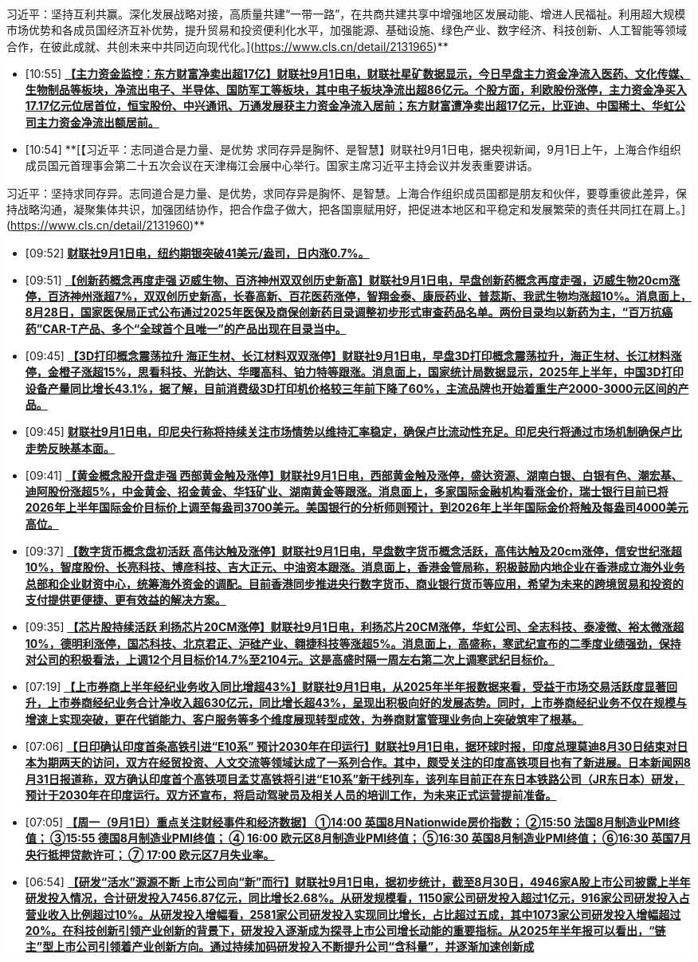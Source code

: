 习近平：坚持互利共赢。深化发展战略对接，高质量共建“一带一路”，在共商共建共享中增强地区发展动能、增进人民福祉。利用超大规模市场优势和各成员国经济互补优势，提升贸易和投资便利化水平，加强能源、基础设施、绿色产业、数字经济、科技创新、人工智能等领域合作，在彼此成就、共创未来中共同迈向现代化。](https://www.cls.cn/detail/2131965)**

  - [10:55] **[【主力资金监控：东方财富净卖出超17亿】财联社9月1日电，财联社星矿数据显示，今日早盘主力资金净流入医药、文化传媒、生物制品等板块，净流出电子、半导体、国防军工等板块，其中电子板块净流出超86亿元。个股方面，利欧股份涨停，主力资金净买入17.17亿元位居首位，恒宝股份、中兴通讯、万通发展获主力资金净流入居前；东方财富遭净卖出超17亿元，比亚迪、中国稀土、华虹公司主力资金净流出额居前。](https://www.cls.cn/detail/2131970)**

  - [10:54] **[【习近平：志同道合是力量、是优势 求同存异是胸怀、是智慧】财联社9月1日电，据央视新闻，9月1日上午，上海合作组织成员国元首理事会第二十五次会议在天津梅江会展中心举行。国家主席习近平主持会议并发表重要讲话。

习近平：坚持求同存异。志同道合是力量、是优势，求同存异是胸怀、是智慧。上海合作组织成员国都是朋友和伙伴，要尊重彼此差异，保持战略沟通，凝聚集体共识，加强团结协作，把合作盘子做大，把各国禀赋用好，把促进本地区和平稳定和发展繁荣的责任共同扛在肩上。](https://www.cls.cn/detail/2131960)**

  - [09:52] **[财联社9月1日电，纽约期银突破41美元/盎司，日内涨0.7%。](https://www.cls.cn/detail/2131875)**

  - [09:51] **[【创新药概念再度走强 迈威生物、百济神州双双创历史新高】财联社9月1日电，早盘创新药概念再度走强，迈威生物20cm涨停，百济神州涨超7%，双双创历史新高，长春高新、百花医药涨停，智翔金泰、康辰药业、普蕊斯、我武生物均涨超10%。消息面上，8月28日，国家医保局正式公布通过2025年医保及商保创新药目录调整初步形式审查药品名单。两份目录均以新药为主，“百万抗癌药”CAR-T产品、多个“全球首个且唯一”的产品出现在目录当中。](https://www.cls.cn/detail/2131871)**

  - [09:45] **[【3D打印概念震荡拉升 海正生材、长江材料双双涨停】财联社9月1日电，早盘3D打印概念震荡拉升，海正生材、长江材料涨停，金橙子涨超15%，思看科技、光韵达、华曙高科、铂力特等跟涨。消息面上，国家统计局数据显示，2025年上半年，中国3D打印设备产量同比增长43.1%，据了解，目前消费级3D打印机价格较三年前下降了60%，主流品牌也开始着重生产2000-3000元区间的产品。](https://www.cls.cn/detail/2131859)**

  - [09:45] **[财联社9月1日电，印尼央行称将持续关注市场情势以维持汇率稳定，确保卢比流动性充足。印尼央行将通过市场机制确保卢比走势反映基本面。](https://www.cls.cn/detail/2131861)**

  - [09:41] **[【黄金概念股开盘走强 西部黄金触及涨停】财联社9月1日电，西部黄金触及涨停，盛达资源、湖南白银、白银有色、潮宏基、迪阿股份涨超5%，中金黄金、招金黄金、华钰矿业、湖南黄金等跟涨。消息面上，多家国际金融机构看涨金价，瑞士银行目前已将2026年上半年国际金价目标价上调至每盎司3700美元。美国银行的分析师则预计，到2026年上半年国际金价将触及每盎司4000美元高位。 ](https://www.cls.cn/detail/2131856)**

  - [09:37] **[【数字货币概念盘初活跃 高伟达触及涨停】财联社9月1日电，早盘数字货币概念活跃，高伟达触及20cm涨停，信安世纪涨超10%，智度股份、长亮科技、博彦科技、吉大正元、中油资本跟涨。消息面上，香港金管局称，积极鼓励内地企业在香港成立海外业务总部和企业财资中心，统筹海外资金的调配。目前香港同步推进央行数字货币、商业银行货币等应用，希望为未来的跨境贸易和投资的支付提供更便捷、更有效益的解决方案。](https://www.cls.cn/detail/2131851)**

  - [09:35] **[【芯片股持续活跃 利扬芯片20CM涨停】财联社9月1日电，利扬芯片20CM涨停，华虹公司、全志科技、泰凌微、裕太微涨超10%，德明利涨停，国芯科技、北京君正、沪硅产业、翱捷科技等涨超5%。消息面上，高盛称，寒武纪宣布的二季度业绩强劲，保持对公司的积极看法，上调12个月目标价14.7%至2104元。这是高盛时隔一周左右第二次上调寒武纪目标价。](https://www.cls.cn/detail/2131846)**

  - [07:19] **[【上市券商上半年经纪业务收入同比增超43%】财联社9月1日电，从2025年半年报数据来看，受益于市场交易活跃度显著回升，上市券商经纪业务合计净收入超630亿元，同比增长超43%，呈现出积极向好的发展态势。同时，上市券商经纪业务不仅在规模与增速上实现突破，更在代销能力、客户服务等多个维度展现转型成效，为券商财富管理业务向上突破筑牢了根基。](https://www.cls.cn/detail/2131728)**

  - [07:06] **[【日印确认印度首条高铁引进“E10系” 预计2030年在印运行】财联社9月1日电，据环球时报，印度总理莫迪8月30日结束对日本为期两天的访问，双方在经贸投资、人文交流等领域达成了一系列合作。其中，颇受关注的印度高铁项目也有了新进展。日本新闻网8月31日报道称，双方确认印度首个高铁项目孟艾高铁将引进“E10系”新干线列车，该列车目前正在东日本铁路公司（JR东日本）研发，预计于2030年在印度运行。双方还宣布，将启动驾驶员及相关人员的培训工作，为未来正式运营提前准备。](https://www.cls.cn/detail/2131720)**

  - [07:05] **[【周一（9月1日）重点关注财经事件和经济数据】
①14:00 英国8月Nationwide房价指数；
②15:50 法国8月制造业PMI终值；
③15:55 德国8月制造业PMI终值；
④ 16:00 欧元区8月制造业PMI终值；
⑤16:30 英国8月制造业PMI终值；
⑥16:30 英国7月央行抵押贷款许可；
⑦ 17:00 欧元区7月失业率。
](https://www.cls.cn/detail/2131717)**

  - [06:54] **[【研发“活水”源源不断 上市公司向“新”而行】财联社9月1日电，据初步统计，截至8月30日，4946家A股上市公司披露上半年研发投入情况，合计研发投入7456.87亿元，同比增长2.68%。从研发规模看，1150家公司研发投入超过1亿元，916家公司研发投入占营业收入比例超过10%。从研发投入增幅看，2581家公司研发投入实现同比增长，占比超过五成，其中1073家公司研发投入增幅超过20%。在科技创新引领产业创新的背景下，研发投入逐渐成为探寻上市公司增长动能的重要指标。从2025年半年报可以看出，“链主”型上市公司引领着产业创新方向。通过持续加码研发投入不断提升公司“含科量”，并逐渐加速创新成](https://www.cls.cn/detail/2131707)**
